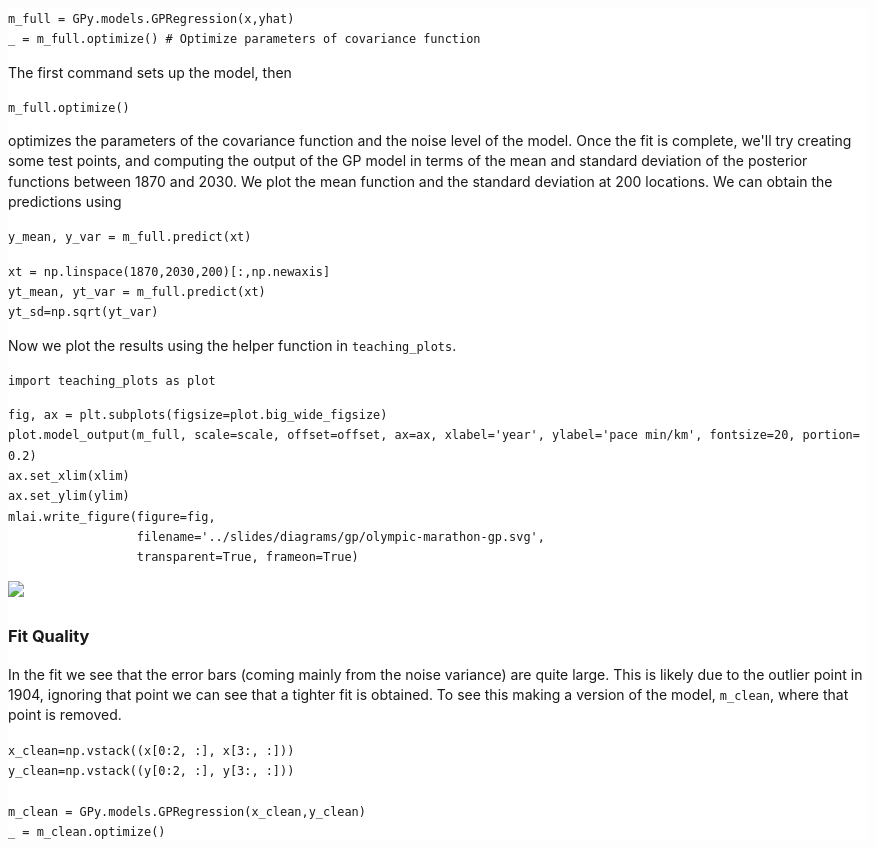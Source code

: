 ```{code-cell}
m_full = GPy.models.GPRegression(x,yhat)
_ = m_full.optimize() # Optimize parameters of covariance function
```

The first command sets up the model, then

```{code-cell}
m_full.optimize()
```

optimizes the parameters of the covariance function and the noise level
of the model. Once the fit is complete, we'll try creating some test
points, and computing the output of the GP model in terms of the mean
and standard deviation of the posterior functions between 1870 and 2030.
We plot the mean function and the standard deviation at 200 locations.
We can obtain the predictions using

```{code-cell}
y_mean, y_var = m_full.predict(xt)
```

```{code-cell}
xt = np.linspace(1870,2030,200)[:,np.newaxis]
yt_mean, yt_var = m_full.predict(xt)
yt_sd=np.sqrt(yt_var)
```

Now we plot the results using the helper function in `teaching_plots`.

```{code-cell}
import teaching_plots as plot
```

```{code-cell}
fig, ax = plt.subplots(figsize=plot.big_wide_figsize)
plot.model_output(m_full, scale=scale, offset=offset, ax=ax, xlabel='year', ylabel='pace min/km', fontsize=20, portion=0.2)
ax.set_xlim(xlim)
ax.set_ylim(ylim)
mlai.write_figure(figure=fig,
                  filename='../slides/diagrams/gp/olympic-marathon-gp.svg', 
                  transparent=True, frameon=True)
```

<img src="../slides/diagrams/gp/olympic-marathon-gp.svg" align="">

### Fit Quality

In the fit we see that the error bars (coming mainly from the noise
variance) are quite large. This is likely due to the outlier point in
1904, ignoring that point we can see that a tighter fit is obtained. To
see this making a version of the model, `m_clean`, where that point is
removed.

```{code-cell}
x_clean=np.vstack((x[0:2, :], x[3:, :]))
y_clean=np.vstack((y[0:2, :], y[3:, :]))

m_clean = GPy.models.GPRegression(x_clean,y_clean)
_ = m_clean.optimize()
```
